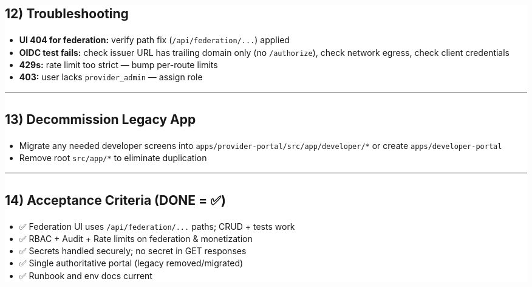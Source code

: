 
## 12) Troubleshooting
- **UI 404 for federation:** verify path fix (`/api/federation/...`) applied
- **OIDC test fails:** check issuer URL has trailing domain only (no `/authorize`), check network egress, check client credentials
- **429s:** rate limit too strict — bump per-route limits
- **403:** user lacks `provider_admin` — assign role

---

## 13) Decommission Legacy App
- Migrate any needed developer screens into `apps/provider-portal/src/app/developer/*` or create `apps/developer-portal`
- Remove root `src/app/*` to eliminate duplication

---

## 14) Acceptance Criteria (DONE = ✅)
- ✅ Federation UI uses `/api/federation/...` paths; CRUD + tests work
- ✅ RBAC + Audit + Rate limits on federation & monetization
- ✅ Secrets handled securely; no secret in GET responses
- ✅ Single authoritative portal (legacy removed/migrated)
- ✅ Runbook and env docs current